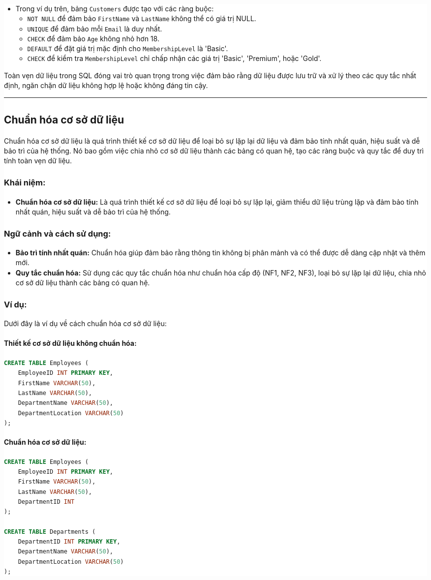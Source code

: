 - Trong ví dụ trên, bảng `Customers` được tạo với các ràng buộc:
  - `NOT NULL` để đảm bảo `FirstName` và `LastName` không thể có giá trị NULL.
  - `UNIQUE` để đảm bảo mỗi `Email` là duy nhất.
  - `CHECK` để đảm bảo `Age` không nhỏ hơn 18.
  - `DEFAULT` để đặt giá trị mặc định cho `MembershipLevel` là 'Basic'.
  - `CHECK` để kiểm tra `MembershipLevel` chỉ chấp nhận các giá trị 'Basic', 'Premium', hoặc 'Gold'.

Toàn vẹn dữ liệu trong SQL đóng vai trò quan trọng trong việc đảm bảo rằng dữ liệu được lưu trữ và xử lý theo các quy tắc nhất định, ngăn chặn dữ liệu không hợp lệ hoặc không đáng tin cậy.

---

## Chuẩn hóa cơ sở dữ liệu

Chuẩn hóa cơ sở dữ liệu là quá trình thiết kế cơ sở dữ liệu để loại bỏ sự lặp lại dữ liệu và đảm bảo tính nhất quán, hiệu suất và dễ bảo trì của hệ thống. Nó bao gồm việc chia nhỏ cơ sở dữ liệu thành các bảng có quan hệ, tạo các ràng buộc và quy tắc để duy trì tính toàn vẹn dữ liệu.

### Khái niệm:

- **Chuẩn hóa cơ sở dữ liệu:** Là quá trình thiết kế cơ sở dữ liệu để loại bỏ sự lặp lại, giảm thiểu dữ liệu trùng lặp và đảm bảo tính nhất quán, hiệu suất và dễ bảo trì của hệ thống.

### Ngữ cảnh và cách sử dụng:

- **Bảo trì tính nhất quán:** Chuẩn hóa giúp đảm bảo rằng thông tin không bị phân mảnh và có thể được dễ dàng cập nhật và thêm mới.
- **Quy tắc chuẩn hóa:** Sử dụng các quy tắc chuẩn hóa như chuẩn hóa cấp độ (NF1, NF2, NF3), loại bỏ sự lặp lại dữ liệu, chia nhỏ cơ sở dữ liệu thành các bảng có quan hệ.

### Ví dụ:

Dưới đây là ví dụ về cách chuẩn hóa cơ sở dữ liệu:

#### Thiết kế cơ sở dữ liệu không chuẩn hóa:

```sql
CREATE TABLE Employees (
    EmployeeID INT PRIMARY KEY,
    FirstName VARCHAR(50),
    LastName VARCHAR(50),
    DepartmentName VARCHAR(50),
    DepartmentLocation VARCHAR(50)
);
```

#### Chuẩn hóa cơ sở dữ liệu:

```sql
CREATE TABLE Employees (
    EmployeeID INT PRIMARY KEY,
    FirstName VARCHAR(50),
    LastName VARCHAR(50),
    DepartmentID INT
);

CREATE TABLE Departments (
    DepartmentID INT PRIMARY KEY,
    DepartmentName VARCHAR(50),
    DepartmentLocation VARCHAR(50)
);
```
